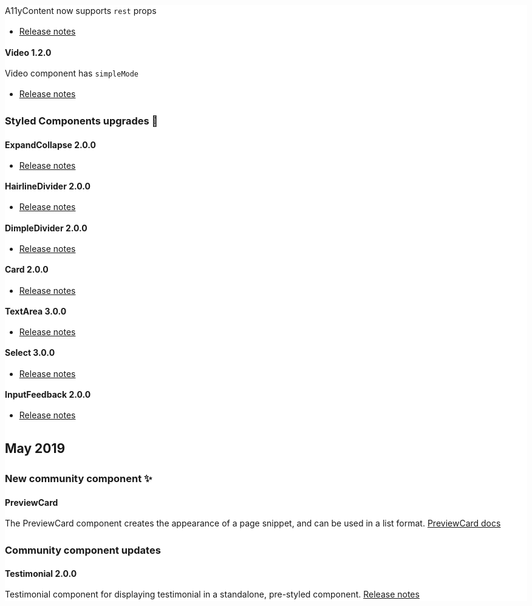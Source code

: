 A11yContent now supports `rest` props

- [Release notes](https://github.com/telus/tds-core/releases/tag/%40tds%2Fcore-a11y-content%402.1.0)

**Video 1.2.0**

Video component has `simpleMode`

- [Release notes](https://github.com/telus/tds-core/releases/tag/%40tds%2Fcore-video%401.2.0)

### Styled Components upgrades 💅

**ExpandCollapse 2.0.0**

- [Release notes](https://github.com/telus/tds-core/releases/tag/%40tds%2Fcore-expand-collapse%402.0.0)

**HairlineDivider 2.0.0**

- [Release notes](https://github.com/telus/tds-core/releases/tag/%40tds%2Fcore-hairline-divider%402.0.0)

**DimpleDivider 2.0.0**

- [Release notes](https://github.com/telus/tds-core/releases/tag/%40tds%2Fcore-dimple-divider%402.0.0)

**Card 2.0.0**

- [Release notes](https://github.com/telus/tds-core/releases/tag/%40tds%2Fcore-card%402.0.0)

**TextArea 3.0.0**

- [Release notes](https://github.com/telus/tds-core/releases/tag/%40tds%2Fcore-text-area%403.0.0)

**Select 3.0.0**

- [Release notes](https://github.com/telus/tds-core/releases/tag/%40tds%2Fcore-select%403.0.0)

**InputFeedback 2.0.0**

- [Release notes](https://github.com/telus/tds-core/releases/tag/%40tds%2Fcore-input-feedback%402.0.0)

## May 2019

### New community component ✨

**PreviewCard**

The PreviewCard component creates the appearance of a page snippet, and can be used in a list format.
[PreviewCard docs](https://tds.telus.com/community/index.html#previewcard)

### Community component updates

**Testimonial 2.0.0**

Testimonial component for displaying testimonial in a standalone, pre-styled component.
[Release notes](https://github.com/telus/tds-community/releases/tag/%40tds%2Fcommunity-testimonial%402.0.0)
